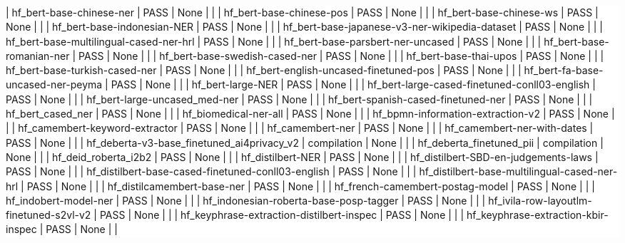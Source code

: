 | hf_bert-base-chinese-ner | PASS | None | |
| hf_bert-base-chinese-pos | PASS | None | |
| hf_bert-base-chinese-ws | PASS | None | |
| hf_bert-base-indonesian-NER | PASS | None | |
| hf_bert-base-japanese-v3-ner-wikipedia-dataset | PASS | None | |
| hf_bert-base-multilingual-cased-ner-hrl | PASS | None | |
| hf_bert-base-parsbert-ner-uncased | PASS | None | |
| hf_bert-base-romanian-ner | PASS | None | |
| hf_bert-base-swedish-cased-ner | PASS | None | |
| hf_bert-base-thai-upos | PASS | None | |
| hf_bert-base-turkish-cased-ner | PASS | None | |
| hf_bert-english-uncased-finetuned-pos | PASS | None | |
| hf_bert-fa-base-uncased-ner-peyma | PASS | None | |
| hf_bert-large-NER | PASS | None | |
| hf_bert-large-cased-finetuned-conll03-english | PASS | None | |
| hf_bert-large-uncased_med-ner | PASS | None | |
| hf_bert-spanish-cased-finetuned-ner | PASS | None | |
| hf_bert_cased_ner | PASS | None | |
| hf_biomedical-ner-all | PASS | None | |
| hf_bpmn-information-extraction-v2 | PASS | None | |
| hf_camembert-keyword-extractor | PASS | None | |
| hf_camembert-ner | PASS | None | |
| hf_camembert-ner-with-dates | PASS | None | |
| hf_deberta-v3-base_finetuned_ai4privacy_v2 | compilation | None | |
| hf_deberta_finetuned_pii | compilation | None | |
| hf_deid_roberta_i2b2 | PASS | None | |
| hf_distilbert-NER | PASS | None | |
| hf_distilbert-SBD-en-judgements-laws | PASS | None | |
| hf_distilbert-base-cased-finetuned-conll03-english | PASS | None | |
| hf_distilbert-base-multilingual-cased-ner-hrl | PASS | None | |
| hf_distilcamembert-base-ner | PASS | None | |
| hf_french-camembert-postag-model | PASS | None | |
| hf_indobert-model-ner | PASS | None | |
| hf_indonesian-roberta-base-posp-tagger | PASS | None | |
| hf_ivila-row-layoutlm-finetuned-s2vl-v2 | PASS | None | |
| hf_keyphrase-extraction-distilbert-inspec | PASS | None | |
| hf_keyphrase-extraction-kbir-inspec | PASS | None | |
